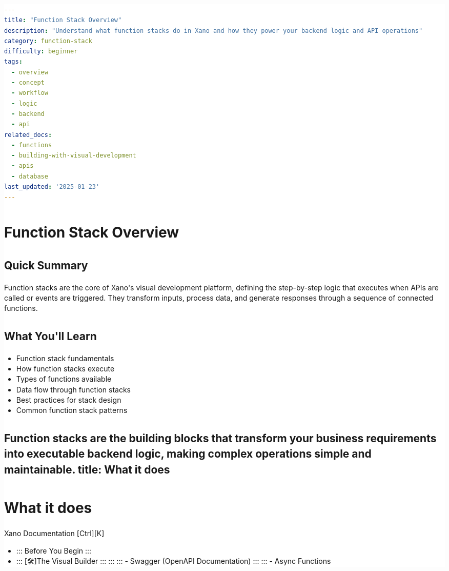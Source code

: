 ```yaml
---
title: "Function Stack Overview"
description: "Understand what function stacks do in Xano and how they power your backend logic and API operations"
category: function-stack
difficulty: beginner
tags:
  - overview
  - concept
  - workflow
  - logic
  - backend
  - api
related_docs:
  - functions
  - building-with-visual-development
  - apis
  - database
last_updated: '2025-01-23'
---
```


# Function Stack Overview

## Quick Summary
Function stacks are the core of Xano's visual development platform, defining the step-by-step logic that executes when APIs are called or events are triggered. They transform inputs, process data, and generate responses through a sequence of connected functions.

## What You'll Learn
- Function stack fundamentals
- How function stacks execute
- Types of functions available
- Data flow through function stacks
- Best practices for stack design
- Common function stack patterns

Function stacks are the building blocks that transform your business requirements into executable backend logic, making complex operations simple and maintainable.
title: What it does
---

# What it does

[](../../../index.html)
Xano Documentation
[Ctrl][K]
-   ::: 
    Before You Begin
    :::
-   ::: 
    [🛠️]The Visual Builder
    :::
        ::: 
            ::: 
            -   Swagger (OpenAPI Documentation)
            :::
            ::: 
            -   Async Functions